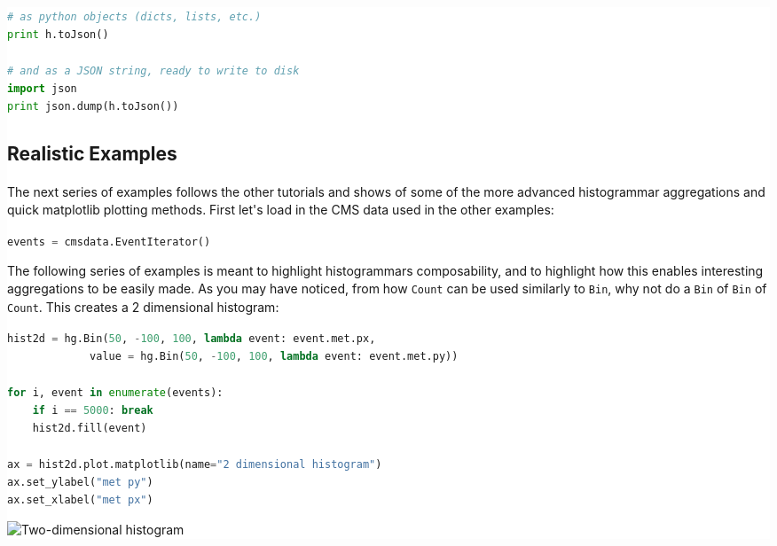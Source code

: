 ```python
# as python objects (dicts, lists, etc.)
print h.toJson()

# and as a JSON string, ready to write to disk
import json
print json.dump(h.toJson())
```

## Realistic Examples

The next series of examples follows the other tutorials and shows of some of
the more advanced histogrammar aggregations and quick matplotlib plotting
methods.  First let's load in the CMS data used in the other examples:

```python
events = cmsdata.EventIterator()
```

The following series of examples is meant to highlight histogrammars
composability, and to highlight how this enables interesting aggregations to be
easily made.  As you may have noticed, from how `Count` can be used similarly
to `Bin`, why not do a `Bin` of `Bin` of `Count`.  This creates a 2 dimensional
histogram:

```python
hist2d = hg.Bin(50, -100, 100, lambda event: event.met.px,
             value = hg.Bin(50, -100, 100, lambda event: event.met.py))

for i, event in enumerate(events):
    if i == 5000: break
    hist2d.fill(event)

ax = hist2d.plot.matplotlib(name="2 dimensional histogram")
ax.set_ylabel("met py")
ax.set_xlabel("met px")
```

![Two-dimensional histogram](hist2d.png)
